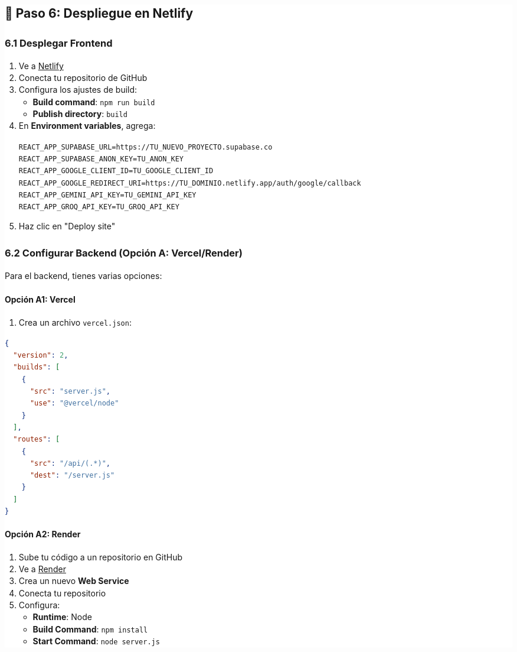 
## 🚢 Paso 6: Despliegue en Netlify

### 6.1 Desplegar Frontend
1. Ve a [Netlify](https://netlify.com)
2. Conecta tu repositorio de GitHub
3. Configura los ajustes de build:
   - **Build command**: `npm run build`
   - **Publish directory**: `build`
4. En **Environment variables**, agrega:
   ```
   REACT_APP_SUPABASE_URL=https://TU_NUEVO_PROYECTO.supabase.co
   REACT_APP_SUPABASE_ANON_KEY=TU_ANON_KEY
   REACT_APP_GOOGLE_CLIENT_ID=TU_GOOGLE_CLIENT_ID
   REACT_APP_GOOGLE_REDIRECT_URI=https://TU_DOMINIO.netlify.app/auth/google/callback
   REACT_APP_GEMINI_API_KEY=TU_GEMINI_API_KEY
   REACT_APP_GROQ_API_KEY=TU_GROQ_API_KEY
   ```
5. Haz clic en "Deploy site"

### 6.2 Configurar Backend (Opción A: Vercel/Render)
Para el backend, tienes varias opciones:

#### Opción A1: Vercel
1. Crea un archivo `vercel.json`:
```json
{
  "version": 2,
  "builds": [
    {
      "src": "server.js",
      "use": "@vercel/node"
    }
  ],
  "routes": [
    {
      "src": "/api/(.*)",
      "dest": "/server.js"
    }
  ]
}
```

#### Opción A2: Render
1. Sube tu código a un repositorio en GitHub
2. Ve a [Render](https://render.com)
3. Crea un nuevo **Web Service**
4. Conecta tu repositorio
5. Configura:
   - **Runtime**: Node
   - **Build Command**: `npm install`
   - **Start Command**: `node server.js`
